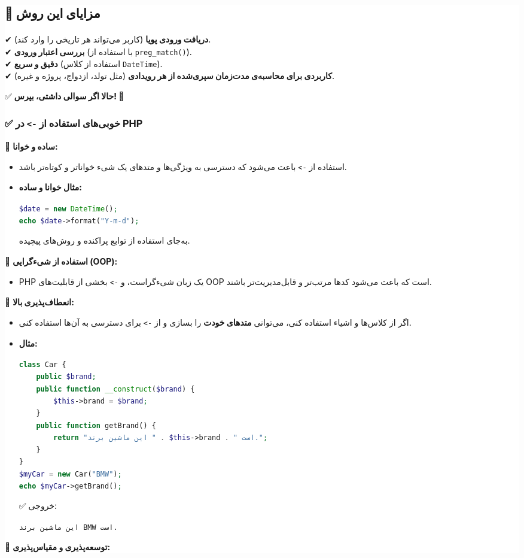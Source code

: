 ## **📌 مزایای این روش**

✔ **دریافت ورودی پویا** (کاربر می‌تواند هر تاریخی را وارد کند).  
✔ **بررسی اعتبار ورودی** (با استفاده از `preg_match()`).  
✔ **دقیق و سریع** (استفاده از کلاس `DateTime`).  
✔ **کاربردی برای محاسبه‌ی مدت‌زمان سپری‌شده از هر رویدادی** (مثل تولد، ازدواج، پروژه و غیره).

✅ **حالا اگر سوالی داشتی، بپرس! 🚀**


### **✅ خوبی‌های استفاده از `->` در PHP**

🔹 **ساده و خوانا:**

- استفاده از `->` باعث می‌شود که دسترسی به ویژگی‌ها و متدهای یک شیء خواناتر و کوتاه‌تر باشد.
- **مثال خوانا و ساده:**
    
    ```php
    $date = new DateTime();
    echo $date->format("Y-m-d");
    ```
    
    به‌جای استفاده از توابع پراکنده و روش‌های پیچیده.

🔹 **استفاده از شیءگرایی (OOP):**

- PHP یک زبان شیءگراست، و `->` بخشی از قابلیت‌های OOP است که باعث می‌شود کدها مرتب‌تر و قابل‌مدیریت‌تر باشند.

🔹 **انعطاف‌پذیری بالا:**

- اگر از کلاس‌ها و اشیاء استفاده کنی، می‌توانی **متدهای خودت** را بسازی و از `->` برای دسترسی به آن‌ها استفاده کنی.
- **مثال:**
    
    ```php
    class Car {
        public $brand;
        public function __construct($brand) {
            $this->brand = $brand;
        }
        public function getBrand() {
            return "این ماشین برند " . $this->brand . " است.";
        }
    }
    $myCar = new Car("BMW");
    echo $myCar->getBrand();
    ```
    
    ✅ خروجی:
    
    ```
    این ماشین برند BMW است.
    ```
    

🔹 **توسعه‌پذیری و مقیاس‌پذیری:**
